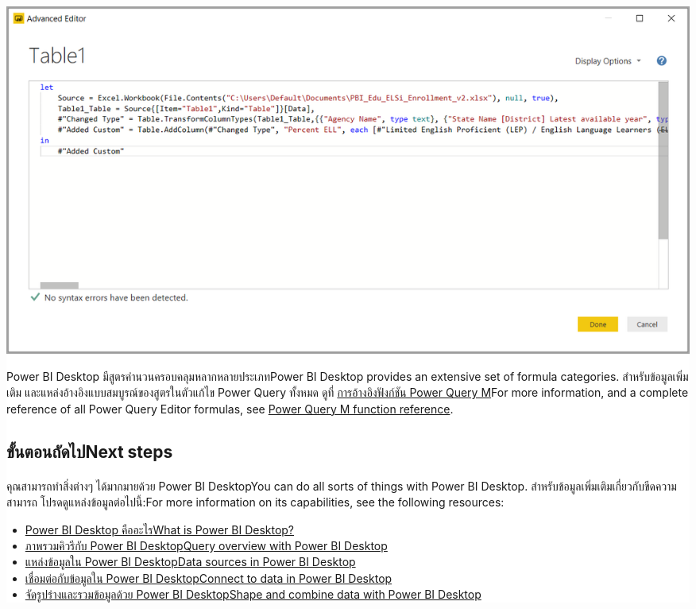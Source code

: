 ![กล่องโต้ตอบเครื่องมือแก้ไขขั้นสูง ตัวแก้ไข Power Query  Power BI Desktop](media/desktop-common-query-tasks/queryformulas_advancededitor.png)

<span data-ttu-id="0f584-228">Power BI Desktop มีสูตรคำนวนครอบคลุมหลากหลายประเภท</span><span class="sxs-lookup"><span data-stu-id="0f584-228">Power BI Desktop provides an extensive set of formula categories.</span></span> <span data-ttu-id="0f584-229">สำหรับข้อมูลเพิ่มเติม และแหล่งอ้างอิงแบบสมบูรณ์ของสูตรในตัวแก้ไข Power Query ทั้งหมด ดูที่ [การอ้างอิงฟังก์ชัน Power Query M](/powerquery-m/power-query-m-function-reference)</span><span class="sxs-lookup"><span data-stu-id="0f584-229">For more information, and a complete reference of all Power Query Editor formulas, see [Power Query M function reference](/powerquery-m/power-query-m-function-reference).</span></span>

## <a name="next-steps"></a><span data-ttu-id="0f584-230">ขั้นตอนถัดไป</span><span class="sxs-lookup"><span data-stu-id="0f584-230">Next steps</span></span>

<span data-ttu-id="0f584-231">คุณสามารถทำสิ่งต่างๆ ได้มากมายด้วย Power BI Desktop</span><span class="sxs-lookup"><span data-stu-id="0f584-231">You can do all sorts of things with Power BI Desktop.</span></span> <span data-ttu-id="0f584-232">สำหรับข้อมูลเพิ่มเติมเกี่ยวกับขีดความสามารถ โปรดดูแหล่งข้อมูลต่อไปนี้:</span><span class="sxs-lookup"><span data-stu-id="0f584-232">For more information on its capabilities, see the following resources:</span></span>

* [<span data-ttu-id="0f584-233">Power BI Desktop คืออะไร</span><span class="sxs-lookup"><span data-stu-id="0f584-233">What is Power BI Desktop?</span></span>](../fundamentals/desktop-what-is-desktop.md)
* [<span data-ttu-id="0f584-234">ภาพรวมคิวรีกับ Power BI Desktop</span><span class="sxs-lookup"><span data-stu-id="0f584-234">Query overview with Power BI Desktop</span></span>](desktop-query-overview.md)
* [<span data-ttu-id="0f584-235">แหล่งข้อมูลใน Power BI Desktop</span><span class="sxs-lookup"><span data-stu-id="0f584-235">Data sources in Power BI Desktop</span></span>](../connect-data/desktop-data-sources.md)
* [<span data-ttu-id="0f584-236">เชื่อมต่อกับข้อมูลใน Power BI Desktop</span><span class="sxs-lookup"><span data-stu-id="0f584-236">Connect to data in Power BI Desktop</span></span>](../connect-data/desktop-connect-to-data.md)
* [<span data-ttu-id="0f584-237">จัดรูปร่างและรวมข้อมูลด้วย Power BI Desktop</span><span class="sxs-lookup"><span data-stu-id="0f584-237">Shape and combine data with Power BI Desktop</span></span>](../connect-data/desktop-shape-and-combine-data.md)
